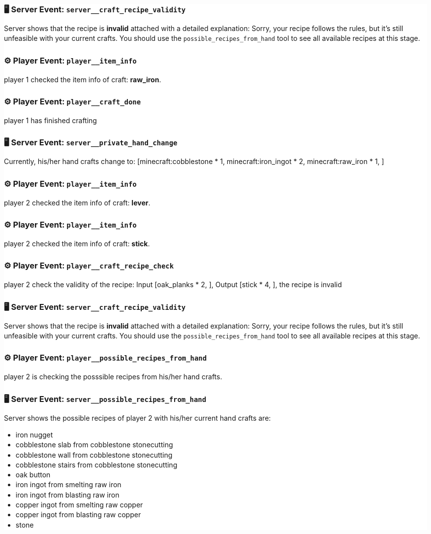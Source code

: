 
### 🖥 Server Event: `server__craft_recipe_validity`
Server shows that the recipe is **invalid** attached with a detailed explanation:
Sorry, your recipe follows the rules, but it’s still unfeasible with your current crafts.
You should use the `possible_recipes_from_hand` tool to see all available recipes at this stage.


### ⚙️ Player Event: `player__item_info`
player 1 checked the item info of craft: **raw_iron**.


### ⚙️ Player Event: `player__craft_done`
player 1 has finished crafting


### 🖥 Server Event: `server__private_hand_change`
Currently, his/her hand crafts change to: [minecraft:cobblestone * 1, minecraft:iron_ingot * 2, minecraft:raw_iron * 1, ]


### ⚙️ Player Event: `player__item_info`
player 2 checked the item info of craft: **lever**.


### ⚙️ Player Event: `player__item_info`
player 2 checked the item info of craft: **stick**.


### ⚙️ Player Event: `player__craft_recipe_check`
player 2 check the validity of the recipe: Input [oak_planks * 2, ], Output [stick * 4, ], the recipe is invalid


### 🖥 Server Event: `server__craft_recipe_validity`
Server shows that the recipe is **invalid** attached with a detailed explanation:
Sorry, your recipe follows the rules, but it’s still unfeasible with your current crafts.
You should use the `possible_recipes_from_hand` tool to see all available recipes at this stage.


### ⚙️ Player Event: `player__possible_recipes_from_hand`
player 2 is checking the posssible recipes from his/her hand crafts.


### 🖥 Server Event: `server__possible_recipes_from_hand`
Server shows the possible recipes of player 2 with his/her current hand crafts are: 
   - iron nugget
   - cobblestone slab from cobblestone stonecutting
   - cobblestone wall from cobblestone stonecutting
   - cobblestone stairs from cobblestone stonecutting
   - oak button
   - iron ingot from smelting raw iron
   - iron ingot from blasting raw iron
   - copper ingot from smelting raw copper
   - copper ingot from blasting raw copper
   - stone
